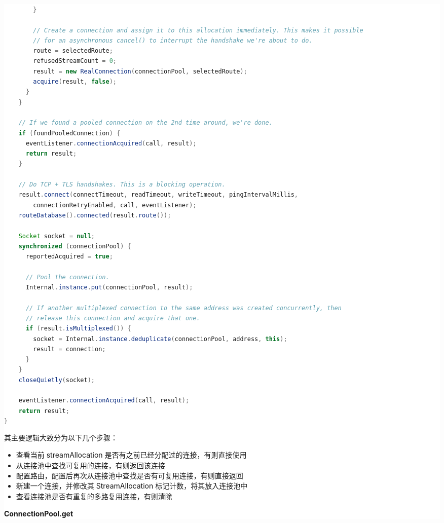 ```java
        }

        // Create a connection and assign it to this allocation immediately. This makes it possible
        // for an asynchronous cancel() to interrupt the handshake we're about to do.
        route = selectedRoute;
        refusedStreamCount = 0;
        result = new RealConnection(connectionPool, selectedRoute);
        acquire(result, false);
      }
    }

    // If we found a pooled connection on the 2nd time around, we're done.
    if (foundPooledConnection) {
      eventListener.connectionAcquired(call, result);
      return result;
    }

    // Do TCP + TLS handshakes. This is a blocking operation.
    result.connect(connectTimeout, readTimeout, writeTimeout, pingIntervalMillis,
        connectionRetryEnabled, call, eventListener);
    routeDatabase().connected(result.route());

    Socket socket = null;
    synchronized (connectionPool) {
      reportedAcquired = true;

      // Pool the connection.
      Internal.instance.put(connectionPool, result);

      // If another multiplexed connection to the same address was created concurrently, then
      // release this connection and acquire that one.
      if (result.isMultiplexed()) {
        socket = Internal.instance.deduplicate(connectionPool, address, this);
        result = connection;
      }
    }
    closeQuietly(socket);

    eventListener.connectionAcquired(call, result);
    return result;
}
```

其主要逻辑大致分为以下几个步骤： 

- 查看当前 streamAllocation 是否有之前已经分配过的连接，有则直接使用 
- 从连接池中查找可复用的连接，有则返回该连接
- 配置路由，配置后再次从连接池中查找是否有可复用连接，有则直接返回 
- 新建一个连接，并修改其 StreamAllocation 标记计数，将其放入连接池中 
- 查看连接池是否有重复的多路复用连接，有则清除 

**ConnectionPool.get**

